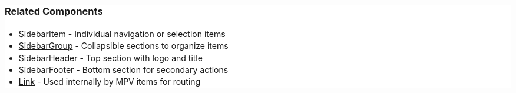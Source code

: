 ### Related Components

- [SidebarItem](#sidebaritem) - Individual navigation or selection items
- [SidebarGroup](#sidebargroup) - Collapsible sections to organize items
- [SidebarHeader](#sidebarheader) - Top section with logo and title
- [SidebarFooter](#sidebarfooter) - Bottom section for secondary actions
- [Link](./link.md) - Used internally by MPV items for routing
